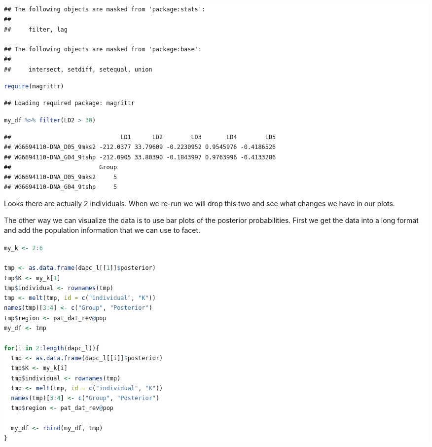     ## The following objects are masked from 'package:stats':
    ## 
    ##     filter, lag

    ## The following objects are masked from 'package:base':
    ## 
    ##     intersect, setdiff, setequal, union

``` r
require(magrittr)
```

    ## Loading required package: magrittr

``` r
my_df %>% filter(LD2 > 30) 
```

    ##                               LD1      LD2        LD3       LD4        LD5
    ## WG6694110-DNA_D05_9mks2 -212.0377 33.79609 -0.2230952 0.9545976 -0.4186526
    ## WG6694110-DNA_G04_9tshp -212.0905 33.80390 -0.1843997 0.9763996 -0.4133286
    ##                         Group
    ## WG6694110-DNA_D05_9mks2     5
    ## WG6694110-DNA_G04_9tshp     5

Looks there are actually 2 individuals. When we re-run we will drop this
two and see what changes we have in our plots.

The other way we can visualize the data is to use bar plots of the
posterior probabilities. First we get the data into a long format and
add the population information that we can use to facet.

``` r
my_k <- 2:6

tmp <- as.data.frame(dapc_l[[1]]$posterior)
tmp$K <- my_k[1]
tmp$individual <- rownames(tmp)
tmp <- melt(tmp, id = c("individual", "K"))
names(tmp)[3:4] <- c("Group", "Posterior")
tmp$region <- pat_dat_rev@pop
my_df <- tmp

for(i in 2:length(dapc_l)){
  tmp <- as.data.frame(dapc_l[[i]]$posterior)
  tmp$K <- my_k[i]
  tmp$individual <- rownames(tmp)
  tmp <- melt(tmp, id = c("individual", "K"))
  names(tmp)[3:4] <- c("Group", "Posterior")
  tmp$region <- pat_dat_rev@pop

  my_df <- rbind(my_df, tmp)
}
```